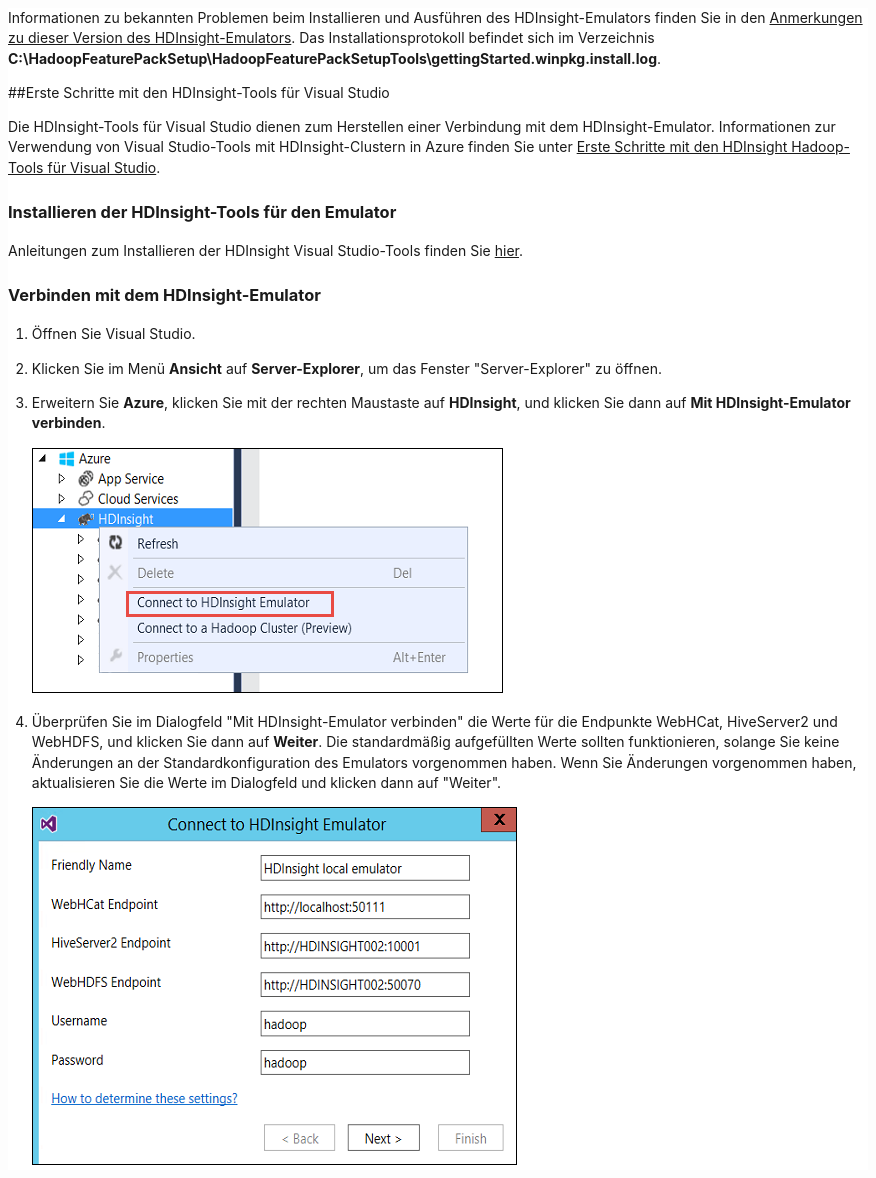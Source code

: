 Informationen zu bekannten Problemen beim Installieren und Ausführen des HDInsight-Emulators finden Sie in den [Anmerkungen zu dieser Version des HDInsight-Emulators](hdinsight-emulator-release-notes.md). Das Installationsprotokoll befindet sich im Verzeichnis **C:\HadoopFeaturePackSetup\HadoopFeaturePackSetupTools\gettingStarted.winpkg.install.log**.

##<a name="vstools"></a>Erste Schritte mit den HDInsight-Tools für Visual Studio

Die HDInsight-Tools für Visual Studio dienen zum Herstellen einer Verbindung mit dem HDInsight-Emulator. Informationen zur Verwendung von Visual Studio-Tools mit HDInsight-Clustern in Azure finden Sie unter [Erste Schritte mit den HDInsight Hadoop-Tools für Visual Studio](../HDInsight/hdinsight-hadoop-visual-studio-tools-get-started.md).

### Installieren der HDInsight-Tools für den Emulator

Anleitungen zum Installieren der HDInsight Visual Studio-Tools finden Sie [hier](../HDInsight/hdinsight-hadoop-visual-studio-tools-get-started.md#installation).

### Verbinden mit dem HDInsight-Emulator

1. Öffnen Sie Visual Studio.
2. Klicken Sie im Menü **Ansicht** auf **Server-Explorer**, um das Fenster "Server-Explorer" zu öffnen.
3. Erweitern Sie **Azure**, klicken Sie mit der rechten Maustaste auf **HDInsight**, und klicken Sie dann auf **Mit HDInsight-Emulator verbinden**.

	 ![Visual Studio-Ansicht: Menübefehl "Mit HDInsight-Emulator verbinden".](./media/hdinsight-hadoop-emulator-get-started/hdi.emulator.connect.vs.png)

4. Überprüfen Sie im Dialogfeld "Mit HDInsight-Emulator verbinden" die Werte für die Endpunkte WebHCat, HiveServer2 und WebHDFS, und klicken Sie dann auf **Weiter**. Die standardmäßig aufgefüllten Werte sollten funktionieren, solange Sie keine Änderungen an der Standardkonfiguration des Emulators vorgenommen haben. Wenn Sie Änderungen vorgenommen haben, aktualisieren Sie die Werte im Dialogfeld und klicken dann auf "Weiter".

	![Dialogfeld "Mit HDInsight-Emulator verbinden" mit Einstellungen.](./media/hdinsight-hadoop-emulator-get-started/hdi.emulator.connect.vs.dialog.png)
